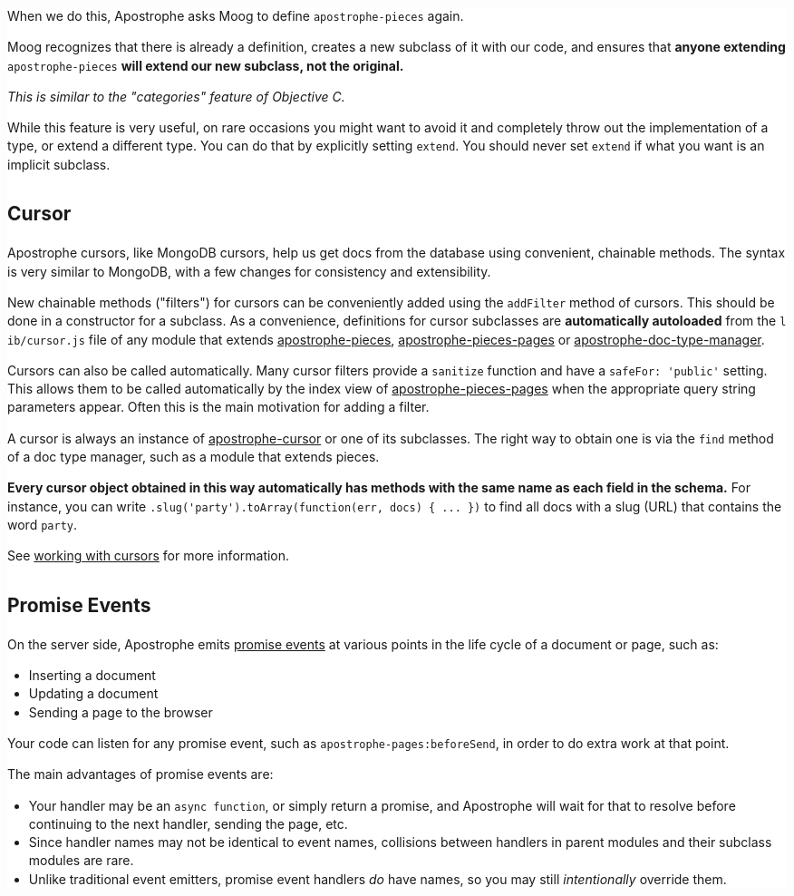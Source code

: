 When we do this, Apostrophe asks Moog to define `apostrophe-pieces` again.

Moog recognizes that there is already a definition, creates a new subclass of it with our code, and ensures that **anyone extending** `apostrophe-pieces` **will extend our new subclass, not the original.**

_This is similar to the "categories" feature of Objective C._

While this feature is very useful, on rare occasions you might want to avoid it and completely throw out the implementation of a type, or extend a different type. You can do that by explicitly setting `extend`. You should never set `extend` if what you want is an implicit subclass.

## Cursor

Apostrophe cursors, like MongoDB cursors, help us get docs from the database using convenient, chainable methods. The syntax is very similar to MongoDB, with a few changes for consistency and extensibility.

New chainable methods \("filters"\) for cursors can be conveniently added using the `addFilter` method of cursors. This should be done in a constructor for a subclass. As a convenience, definitions for cursor subclasses are **automatically autoloaded** from the `lib/cursor.js` file of any module that extends [apostrophe-pieces](/api/apostrophe-pieces/README.md), [apostrophe-pieces-pages](/api/apostrophe-pieces-pages/README.md) or [apostrophe-doc-type-manager](/api/apostrophe-doc-type-manager/README.md).

Cursors can also be called automatically. Many cursor filters provide a `sanitize` function and have a `safeFor: 'public'` setting. This allows them to be called automatically by the index view of [apostrophe-pieces-pages](/api/apostrophe-pieces-pages/README.md) when the appropriate query string parameters appear. Often this is the main motivation for adding a filter.

A cursor is always an instance of [apostrophe-cursor](/api/apostrophe-docs/server-apostrophe-cursor.html) or one of its subclasses. The right way to obtain one is via the `find` method of a doc type manager, such as a module that extends pieces.

**Every cursor object obtained in this way automatically has methods with the same name as each field in the schema.** For instance, you can write `.slug('party').toArray(function(err, docs) { ... })` to find all docs with a slug \(URL\) that contains the word `party`.

See [working with cursors](/advanced-topics/database/cursors.md) for more information.

## Promise Events

On the server side, Apostrophe emits [promise events](/advanced-topics/promise-events/promise-events.md) at various points in the life cycle of a document or page, such as:

* Inserting a document
* Updating a document
* Sending a page to the browser

Your code can listen for any promise event, such as `apostrophe-pages:beforeSend`, in order to do extra work at that point.

The main advantages of promise events are:

* Your handler may be an `async function`, or simply return a promise, and Apostrophe will wait for that to resolve before continuing to the next handler, sending the page, etc.
* Since handler names may not be identical to event names, collisions between handlers in parent modules and their subclass modules are rare.
* Unlike traditional event emitters, promise event handlers _do_ have names, so you may still _intentionally_ override them.
